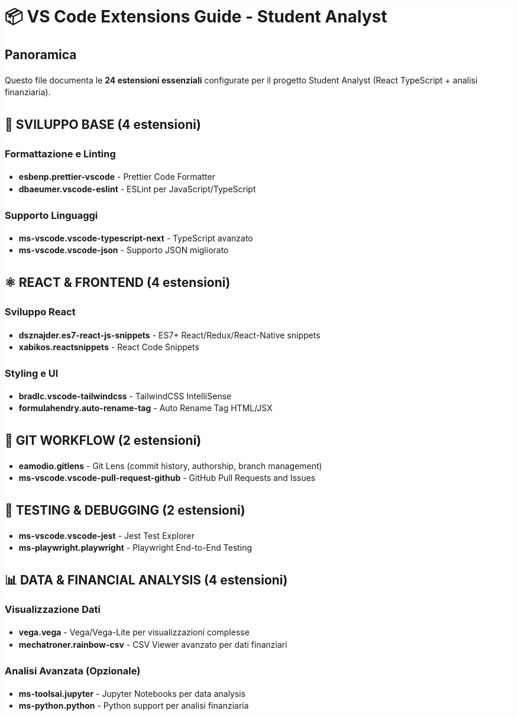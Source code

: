 # 📦 VS Code Extensions Guide - Student Analyst

## Panoramica
Questo file documenta le **24 estensioni essenziali** configurate per il progetto Student Analyst (React TypeScript + analisi finanziaria).

## 🔧 SVILUPPO BASE (4 estensioni)

### Formattazione e Linting
- **esbenp.prettier-vscode** - Prettier Code Formatter
- **dbaeumer.vscode-eslint** - ESLint per JavaScript/TypeScript

### Supporto Linguaggi
- **ms-vscode.vscode-typescript-next** - TypeScript avanzato
- **ms-vscode.vscode-json** - Supporto JSON migliorato

## ⚛️ REACT & FRONTEND (4 estensioni)

### Sviluppo React
- **dsznajder.es7-react-js-snippets** - ES7+ React/Redux/React-Native snippets
- **xabikos.reactsnippets** - React Code Snippets

### Styling e UI
- **bradlc.vscode-tailwindcss** - TailwindCSS IntelliSense
- **formulahendry.auto-rename-tag** - Auto Rename Tag HTML/JSX

## 🔄 GIT WORKFLOW (2 estensioni)

- **eamodio.gitlens** - Git Lens (commit history, authorship, branch management)
- **ms-vscode.vscode-pull-request-github** - GitHub Pull Requests and Issues

## 🧪 TESTING & DEBUGGING (2 estensioni)

- **ms-vscode.vscode-jest** - Jest Test Explorer
- **ms-playwright.playwright** - Playwright End-to-End Testing

## 📊 DATA & FINANCIAL ANALYSIS (4 estensioni)

### Visualizzazione Dati
- **vega.vega** - Vega/Vega-Lite per visualizzazioni complesse
- **mechatroner.rainbow-csv** - CSV Viewer avanzato per dati finanziari

### Analisi Avanzata (Opzionale)
- **ms-toolsai.jupyter** - Jupyter Notebooks per data analysis
- **ms-python.python** - Python support per analisi finanziaria
